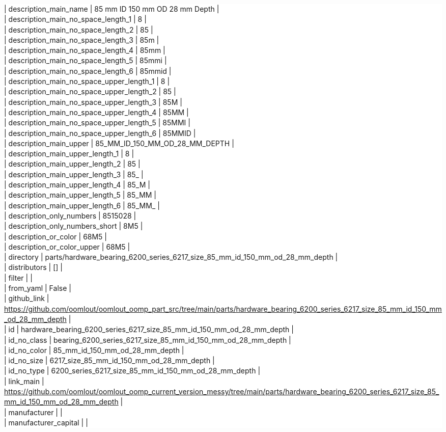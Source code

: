 | description_main_name | 85 mm ID 150 mm OD 28 mm Depth |  
| description_main_no_space_length_1 | 8 |  
| description_main_no_space_length_2 | 85 |  
| description_main_no_space_length_3 | 85m |  
| description_main_no_space_length_4 | 85mm |  
| description_main_no_space_length_5 | 85mmi |  
| description_main_no_space_length_6 | 85mmid |  
| description_main_no_space_upper_length_1 | 8 |  
| description_main_no_space_upper_length_2 | 85 |  
| description_main_no_space_upper_length_3 | 85M |  
| description_main_no_space_upper_length_4 | 85MM |  
| description_main_no_space_upper_length_5 | 85MMI |  
| description_main_no_space_upper_length_6 | 85MMID |  
| description_main_upper | 85_MM_ID_150_MM_OD_28_MM_DEPTH |  
| description_main_upper_length_1 | 8 |  
| description_main_upper_length_2 | 85 |  
| description_main_upper_length_3 | 85_ |  
| description_main_upper_length_4 | 85_M |  
| description_main_upper_length_5 | 85_MM |  
| description_main_upper_length_6 | 85_MM_ |  
| description_only_numbers | 8515028 |  
| description_only_numbers_short | 8M5 |  
| description_or_color | 68M5 |  
| description_or_color_upper | 68M5 |  
| directory | parts/hardware_bearing_6200_series_6217_size_85_mm_id_150_mm_od_28_mm_depth |  
| distributors | [] |  
| filter |  |  
| from_yaml | False |  
| github_link | https://github.com/oomlout/oomlout_oomp_part_src/tree/main/parts/hardware_bearing_6200_series_6217_size_85_mm_id_150_mm_od_28_mm_depth |  
| id | hardware_bearing_6200_series_6217_size_85_mm_id_150_mm_od_28_mm_depth |  
| id_no_class | bearing_6200_series_6217_size_85_mm_id_150_mm_od_28_mm_depth |  
| id_no_color | 85_mm_id_150_mm_od_28_mm_depth |  
| id_no_size | 6217_size_85_mm_id_150_mm_od_28_mm_depth |  
| id_no_type | 6200_series_6217_size_85_mm_id_150_mm_od_28_mm_depth |  
| link_main | https://github.com/oomlout/oomlout_oomp_current_version_messy/tree/main/parts/hardware_bearing_6200_series_6217_size_85_mm_id_150_mm_od_28_mm_depth |  
| manufacturer |  |  
| manufacturer_capital |  |  
